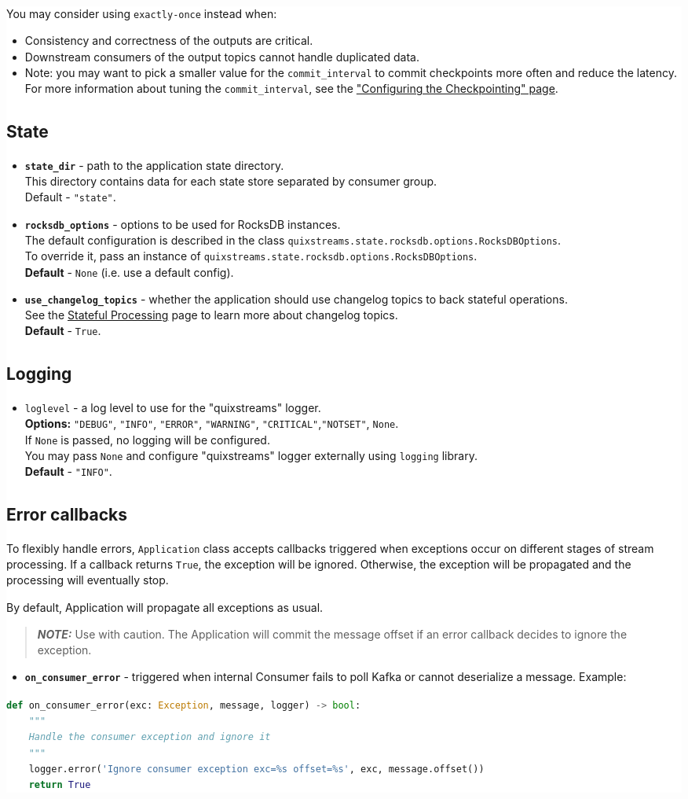 You may consider using `exactly-once` instead when:
- Consistency and correctness of the outputs are critical.
- Downstream consumers of the output topics cannot handle duplicated data.
- Note: you may want to pick a smaller value for the `commit_interval` to commit checkpoints more often and reduce the latency.  
For more information about tuning the `commit_interval`, see the ["Configuring the Checkpointing" page](advanced/checkpointing.md). 


## State
- **`state_dir`** - path to the application state directory.  
This directory contains data for each state store separated by consumer group.  
Default - `"state"`.

- **`rocksdb_options`** - options to be used for RocksDB instances.   
The default configuration is described in the class `quixstreams.state.rocksdb.options.RocksDBOptions`.  
To override it, pass an instance of `quixstreams.state.rocksdb.options.RocksDBOptions`.  
**Default** - `None` (i.e. use a default config).

- **`use_changelog_topics`** - whether the application should use changelog topics to back stateful operations.  
See the [Stateful Processing](advanced/stateful-processing.md#fault-tolerance-recovery) page to learn more about changelog topics.   
**Default** - `True`.

## Logging
- `loglevel` - a log level to use for the "quixstreams" logger.  
**Options:** `"DEBUG"`, `"INFO"`, `"ERROR"`, `"WARNING"`, `"CRITICAL"`,`"NOTSET"`, `None`.  
If `None` is passed, no logging will be configured.  
You may pass `None` and configure "quixstreams" logger externally using `logging` library.    
**Default** - `"INFO"`.


## Error callbacks

To flexibly handle errors, `Application` class accepts callbacks triggered when exceptions occur on different stages of stream processing. 
If a callback returns `True`, the exception will be ignored. 
Otherwise, the exception will be propagated and the processing will eventually stop.

By default, Application will propagate all exceptions as usual.

>***NOTE:*** Use with caution. 
> The Application will commit the message offset if an error callback decides to ignore the exception. 

- **`on_consumer_error`** -  triggered when internal Consumer fails to poll Kafka or cannot deserialize a message.
Example:

```python
def on_consumer_error(exc: Exception, message, logger) -> bool:
    """
    Handle the consumer exception and ignore it
    """
    logger.error('Ignore consumer exception exc=%s offset=%s', exc, message.offset())
    return True
```
